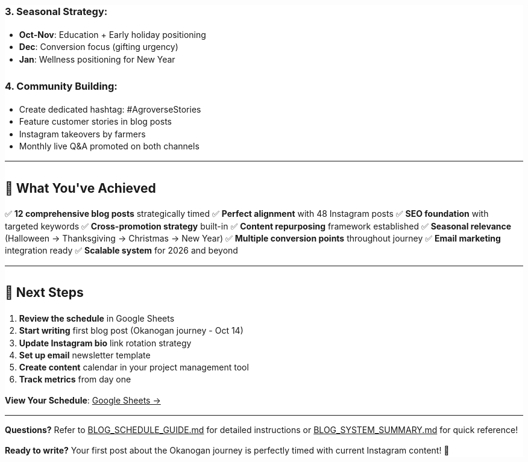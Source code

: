 ### **3. Seasonal Strategy:**
- **Oct-Nov**: Education + Early holiday positioning
- **Dec**: Conversion focus (gifting urgency)
- **Jan**: Wellness positioning for New Year

### **4. Community Building:**
- Create dedicated hashtag: #AgroverseStories
- Feature customer stories in blog posts
- Instagram takeovers by farmers
- Monthly live Q&A promoted on both channels

---

## 🎉 What You've Achieved

✅ **12 comprehensive blog posts** strategically timed
✅ **Perfect alignment** with 48 Instagram posts
✅ **SEO foundation** with targeted keywords
✅ **Cross-promotion strategy** built-in
✅ **Content repurposing** framework established
✅ **Seasonal relevance** (Halloween → Thanksgiving → Christmas → New Year)
✅ **Multiple conversion points** throughout journey
✅ **Email marketing** integration ready
✅ **Scalable system** for 2026 and beyond

---

## 🚀 Next Steps

1. **Review the schedule** in Google Sheets
2. **Start writing** first blog post (Okanogan journey - Oct 14)
3. **Update Instagram bio** link rotation strategy
4. **Set up email** newsletter template
5. **Create content** calendar in your project management tool
6. **Track metrics** from day one

**View Your Schedule**: [Google Sheets →](https://docs.google.com/spreadsheets/d/1ghZXeMqFq97Vl6yLKrtDmMQdQkd-4EN5yQs34NA_sBQ)

---

**Questions?** Refer to [BLOG_SCHEDULE_GUIDE.md](./BLOG_SCHEDULE_GUIDE.md) for detailed instructions or [BLOG_SYSTEM_SUMMARY.md](./BLOG_SYSTEM_SUMMARY.md) for quick reference!

**Ready to write?** Your first post about the Okanogan journey is perfectly timed with current Instagram content! 🚀


